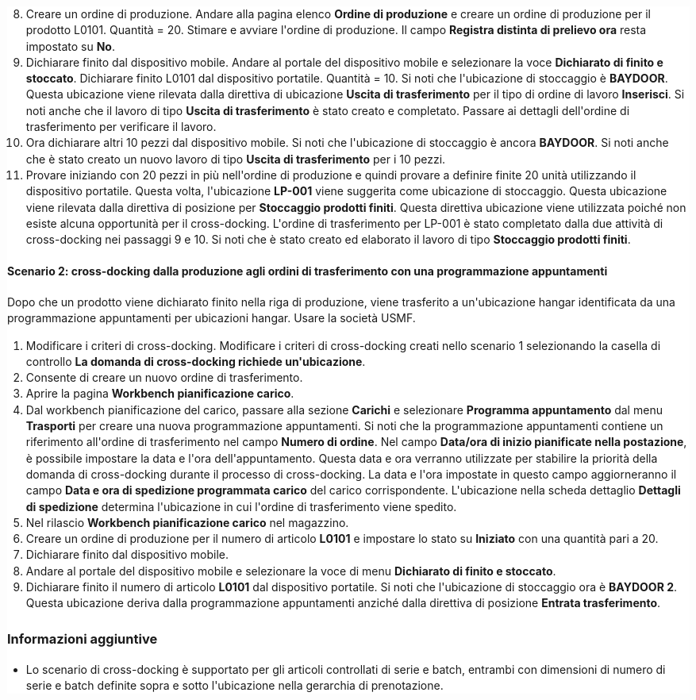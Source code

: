 8.  Creare un ordine di produzione. Andare alla pagina elenco **Ordine di produzione** e creare un ordine di produzione per il prodotto L0101. Quantità = 20. Stimare e avviare l'ordine di produzione. Il campo **Registra distinta di prelievo ora** resta impostato su **No**.
9.  Dichiarare finito dal dispositivo mobile. Andare al portale del dispositivo mobile e selezionare la voce **Dichiarato di finito e stoccato**. Dichiarare finito L0101 dal dispositivo portatile. Quantità = 10. Si noti che l'ubicazione di stoccaggio è **BAYDOOR**. Questa ubicazione viene rilevata dalla direttiva di ubicazione **Uscita di trasferimento** per il tipo di ordine di lavoro **Inserisci**. Si noti anche che il lavoro di tipo **Uscita di trasferimento** è stato creato e completato. Passare ai dettagli dell'ordine di trasferimento per verificare il lavoro.
10. Ora dichiarare altri 10 pezzi dal dispositivo mobile. Si noti che l'ubicazione di stoccaggio è ancora **BAYDOOR**. Si noti anche che è stato creato un nuovo lavoro di tipo **Uscita di trasferimento** per i 10 pezzi.
11. Provare iniziando con 20 pezzi in più nell'ordine di produzione e quindi provare a definire finite 20 unità utilizzando il dispositivo portatile. Questa volta, l'ubicazione **LP-001** viene suggerita come ubicazione di stoccaggio. Questa ubicazione viene rilevata dalla direttiva di posizione per **Stoccaggio prodotti finiti**. Questa direttiva ubicazione viene utilizzata poiché non esiste alcuna opportunità per il cross-docking. L'ordine di trasferimento per LP-001 è stato completato dalla due attività di cross-docking nei passaggi 9 e 10. Si noti che è stato creato ed elaborato il lavoro di tipo **Stoccaggio prodotti finiti**.

#### <a name="scenario-2---cross-docking-from-production-to-transfer-orders-with-an-appointment-schedule"></a>Scenario 2: cross-docking dalla produzione agli ordini di trasferimento con una programmazione appuntamenti

Dopo che un prodotto viene dichiarato finito nella riga di produzione, viene trasferito a un'ubicazione hangar identificata da una programmazione appuntamenti per ubicazioni hangar. Usare la società USMF.

1.  Modificare i criteri di cross-docking. Modificare i criteri di cross-docking creati nello scenario 1 selezionando la casella di controllo **La domanda di cross-docking richiede un'ubicazione**.
2.  Consente di creare un nuovo ordine di trasferimento.
3.  Aprire la pagina **Workbench pianificazione carico**.
4.  Dal workbench pianificazione del carico, passare alla sezione **Carichi** e selezionare **Programma appuntamento** dal menu **Trasporti** per creare una nuova programmazione appuntamenti. Si noti che la programmazione appuntamenti contiene un riferimento all'ordine di trasferimento nel campo **Numero di ordine**. Nel campo **Data/ora di inizio pianificate nella postazione**, è possibile impostare la data e l'ora dell'appuntamento. Questa data e ora verranno utilizzate per stabilire la priorità della domanda di cross-docking durante il processo di cross-docking. La data e l'ora impostate in questo campo aggiorneranno il campo **Data e ora di spedizione programmata carico** del carico corrispondente. L'ubicazione nella scheda dettaglio **Dettagli di spedizione** determina l'ubicazione in cui l'ordine di trasferimento viene spedito.
5.  Nel rilascio **Workbench pianificazione carico** nel magazzino.
6.  Creare un ordine di produzione per il numero di articolo **L0101** e impostare lo stato su **Iniziato** con una quantità pari a 20.
7.  Dichiarare finito dal dispositivo mobile.
8.  Andare al portale del dispositivo mobile e selezionare la voce di menu **Dichiarato di finito e stoccato**.
9.  Dichiarare finito il numero di articolo **L0101** dal dispositivo portatile. Si noti che l'ubicazione di stoccaggio ora è **BAYDOOR 2**. Questa ubicazione deriva dalla programmazione appuntamenti anziché dalla direttiva di posizione **Entrata trasferimento**.

### <a name="additional-information"></a>Informazioni aggiuntive

-   Lo scenario di cross-docking è supportato per gli articoli controllati di serie e batch, entrambi con dimensioni di numero di serie e batch definite sopra e sotto l'ubicazione nella gerarchia di prenotazione. 


